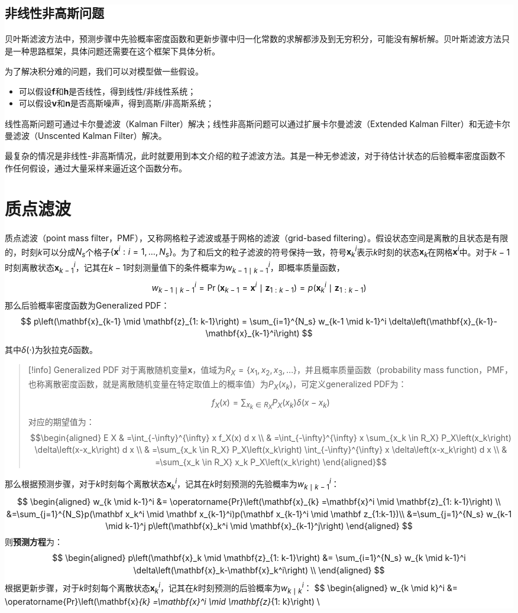 ## 非线性非高斯问题
贝叶斯滤波方法中，预测步骤中先验概率密度函数和更新步骤中归一化常数的求解都涉及到无穷积分，可能没有解析解。贝叶斯滤波方法只是一种思路框架，具体问题还需要在这个框架下具体分析。

为了解决积分难的问题，我们可以对模型做一些假设。
- 可以假设$\mathbf f$和$\mathbf h$是否线性，得到线性/非线性系统；
- 可以假设$\mathbf v$和$\mathbf n$是否高斯噪声，得到高斯/非高斯系统；

线性高斯问题可通过卡尔曼滤波（Kalman Filter）解决；线性非高斯问题可以通过扩展卡尔曼滤波（Extended Kalman Filter）和无迹卡尔曼滤波（Unscented Kalman Filter）解决。

最复杂的情况是非线性-非高斯情况，此时就要用到本文介绍的粒子滤波方法。其是一种无参滤波，对于待估计状态的后验概率密度函数不作任何假设，通过大量采样来逼近这个函数分布。

# 质点滤波
质点滤波（point mass filter，PMF），又称网格粒子滤波或基于网格的滤波（grid-based filtering）。假设状态空间是离散的且状态是有限的，时刻$k$可以分成$N_s$个格子$\left\{\mathbf{x}^i: i=1, \ldots, N_s\right\}$。为了和后文的粒子滤波的符号保持一致，符号$\mathbf x_k^i$表示$k$时刻的状态$\mathbf x_k$在网格$\mathbf x^i$中。对于$k-1$时刻离散状态$\mathbf{x}_{k-1}^i$，记其在$k-1$时刻测量值下的条件概率为$w_{k-1 \mid k-1}^i$，即概率质量函数，
$$
w_{k-1 \mid k-1}^i = \operatorname{Pr}\left(\mathbf{x}_{k-1}=\mathbf{x}^i \mid \mathbf{z}_{1: k-1}\right)=p(\mathbf x_k^i \mid \mathbf z_{1:k-1})
$$
那么后验概率密度函数为Generalized PDF：
$$
p\left(\mathbf{x}_{k-1} \mid \mathbf{z}_{1: k-1}\right) = \sum_{i=1}^{N_s} w_{k-1 \mid k-1}^i \delta\left(\mathbf{x}_{k-1}-\mathbf{x}_{k-1}^i\right)
$$
其中$\delta(\cdot)$为狄拉克$\delta$函数。

> [!info] Generalized PDF
> 对于离散随机变量$\mathbf x$，值域为$R_X=\left\{x_1, x_2, x_3, \ldots\right\}$，并且概率质量函数（probability mass function，PMF，也称离散密度函数，就是离散随机变量在特定取值上的概率值）为$P_X\left(x_k\right)$，可定义generalized PDF为：
> $$
> f_X(x)=\sum_{x_k \in R_X} P_X\left(x_k\right) \delta\left(x-x_k\right)
> $$
> 对应的期望值为：
> $$\begin{aligned}
E X & =\int_{-\infty}^{\infty} x f_X(x) d x \\
& =\int_{-\infty}^{\infty} x \sum_{x_k \in R_X} P_X\left(x_k\right) \delta\left(x-x_k\right) d x \\
& =\sum_{x_k \in R_X} P_X\left(x_k\right) \int_{-\infty}^{\infty} x \delta\left(x-x_k\right) d x \\
& =\sum_{x_k \in R_X} x_k P_X\left(x_k\right)
\end{aligned}$$

那么根据预测步骤，对于$k$时刻每个离散状态$\mathbf{x}_{k}^i$，记其在$k$时刻预测的先验概率为$w_{k \mid k-1}^i$：
$$
\begin{aligned}
w_{k \mid k-1}^i &= \operatorname{Pr}\left(\mathbf{x}_{k} =\mathbf{x}^i \mid \mathbf{z}_{1: k-1}\right) \\
&=\sum_{j=1}^{N_S}p(\mathbf x_k^i \mid \mathbf x_{k-1}^i)p(\mathbf x_{k-1}^i \mid \mathbf z_{1:k-1})\\
&=\sum_{j=1}^{N_s} w_{k-1 \mid k-1}^j p\left(\mathbf{x}_k^i \mid \mathbf{x}_{k-1}^j\right)
\end{aligned}
$$
则**预测方程**为：
$$
\begin{aligned}
p\left(\mathbf{x}_k \mid \mathbf{z}_{1: k-1}\right) &= \sum_{i=1}^{N_s} w_{k \mid k-1}^i \delta\left(\mathbf{x}_k-\mathbf{x}_k^i\right) \\
\end{aligned}
$$
根据更新步骤，对于$k$时刻每个离散状态$\mathbf{x}_{k}^i$，记其在$k$时刻预测的后验概率为$w_{k \mid k}^i$：
$$
\begin{aligned}
w_{k \mid k}^i &= \operatorname{Pr}\left(\mathbf{x}_{k} =\mathbf{x}^i \mid \mathbf{z}_{1: k}\right) \\